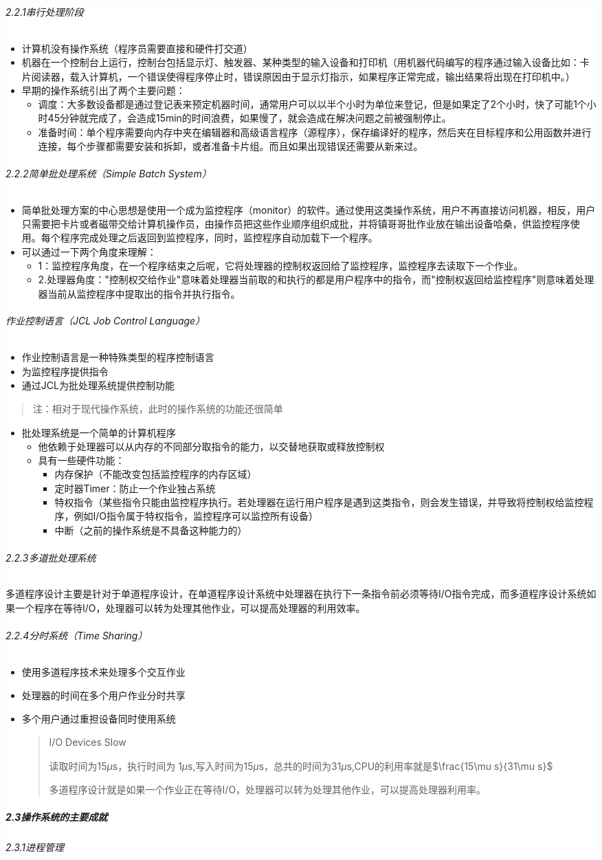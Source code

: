 ###### 2.2.1串行处理阶段

+ 计算机没有操作系统（程序员需要直接和硬件打交道）
+ 机器在一个控制台上运行，控制台包括显示灯、触发器、某种类型的输入设备和打印机（用机器代码编写的程序通过输入设备比如：卡片阅读器，载入计算机，一个错误使得程序停止时，错误原因由于显示灯指示，如果程序正常完成，输出结果将出现在打印机中。）
+ 早期的操作系统引出了两个主要问题：
  + 调度：大多数设备都是通过登记表来预定机器时间，通常用户可以以半个小时为单位来登记，但是如果定了2个小时，快了可能1个小时45分钟就完成了，会造成15min的时间浪费，如果慢了，就会造成在解决问题之前被强制停止。
  + 准备时间：单个程序需要向内存中夹在编辑器和高级语言程序（源程序），保存编译好的程序，然后夹在目标程序和公用函数并进行连接，每个步骤都需要安装和拆卸，或者准备卡片组。而且如果出现错误还需要从新来过。

###### 2.2.2简单批处理系统（Simple Batch System）

+ 简单批处理方案的中心思想是使用一个成为监控程序（monitor）的软件。通过使用这类操作系统，用户不再直接访问机器，相反，用户只需要把卡片或者磁带交给计算机操作员，由操作员把这些作业顺序组织成批，并将镇哥哥批作业放在输出设备哈桑，供监控程序使用。每个程序完成处理之后返回到监控程序，同时，监控程序自动加载下一个程序。
+ 可以通过一下两个角度来理解：
  + 1：监控程序角度，在一个程序结束之后呢，它将处理器的控制权返回给了监控程序，监控程序去读取下一个作业。
  + 2.处理器角度："控制权交给作业"意味着处理器当前取的和执行的都是用户程序中的指令，而"控制权返回给监控程序"则意味着处理器当前从监控程序中提取出的指令并执行指令。

###### 作业控制语言（JCL Job Control Language）

+ 作业控制语言是一种特殊类型的程序控制语言
+ 为监控程序提供指令
+ 通过JCL为批处理系统提供控制功能

> 注：相对于现代操作系统，此时的操作系统的功能还很简单

+ 批处理系统是一个简单的计算机程序
  + 他依赖于处理器可以从内存的不同部分取指令的能力，以交替地获取或释放控制权
  + 具有一些硬件功能：
    + 内存保护（不能改变包括监控程序的内存区域）
    + 定时器Timer：防止一个作业独占系统
    + 特权指令（某些指令只能由监控程序执行。若处理器在运行用户程序是遇到这类指令，则会发生错误，并导致将控制权给监控程序，例如I/O指令属于特权指令，监控程序可以监控所有设备）
    + 中断（之前的操作系统是不具备这种能力的）

###### 2.2.3多道批处理系统

​	多道程序设计主要是针对于单道程序设计，在单道程序设计系统中处理器在执行下一条指令前必须等待I/O指令完成，而多道程序设计系统如果一个程序在等待I/O，处理器可以转为处理其他作业，可以提高处理器的利用效率。

###### 2.2.4分时系统（Time Sharing）

+ 使用多道程序技术来处理多个交互作业

+ 处理器的时间在多个用户作业分时共享

+ 多个用户通过重担设备同时使用系统

  > I/O Devices Slow
  >
  > 读取时间为15$\mu$s，执行时间为 1$\mu$s,写入时间为15$\mu$s，总共的时间为31$\mu$s,CPU的利用率就是$\frac{15\mu s}{31\mu s}$
  >
  > 多道程序设计就是如果一个作业正在等待I/O，处理器可以转为处理其他作业，可以提高处理器利用率。

##### 2.3操作系统的主要成就

###### 2.3.1进程管理
